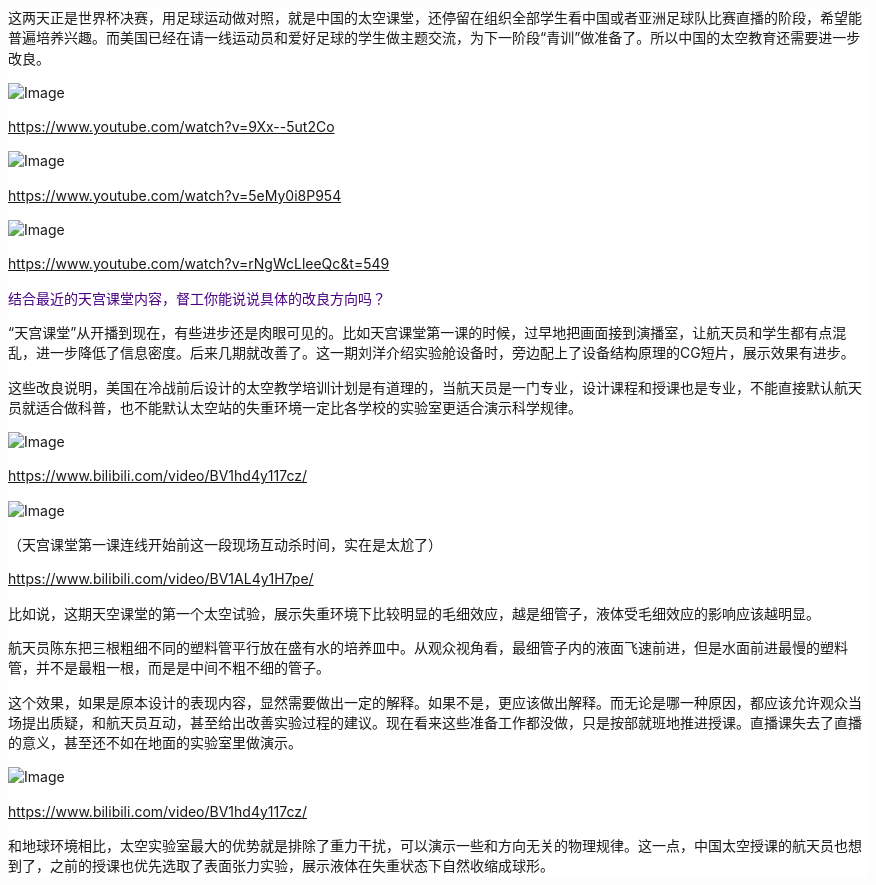 

这两天正是世界杯决赛，用足球运动做对照，就是中国的太空课堂，还停留在组织全部学生看中国或者亚洲足球队比赛直播的阶段，希望能普遍培养兴趣。而美国已经在请一线运动员和爱好足球的学生做主题交流，为下一阶段“青训”做准备了。所以中国的太空教育还需要进一步改良。

![Image](https://img.bedtime.news/2022/12/18/639e2f1a3f5f8.png)

https://www.youtube.com/watch?v=9Xx--5ut2Co

![Image](https://img.bedtime.news/2022/12/18/639e2f1bbbaaf.png)

https://www.youtube.com/watch?v=5eMy0i8P954

![Image](https://img.bedtime.news/2022/12/18/639e2f1d320b9.png)

https://www.youtube.com/watch?v=rNgWcLleeQc&t=549

<font color="indigo">结合最近的天宫课堂内容，督工你能说说具体的改良方向吗？</font>



“天宫课堂”从开播到现在，有些进步还是肉眼可见的。比如天宫课堂第一课的时候，过早地把画面接到演播室，让航天员和学生都有点混乱，进一步降低了信息密度。后来几期就改善了。这一期刘洋介绍实验舱设备时，旁边配上了设备结构原理的CG短片，展示效果有进步。



这些改良说明，美国在冷战前后设计的太空教学培训计划是有道理的，当航天员是一门专业，设计课程和授课也是专业，不能直接默认航天员就适合做科普，也不能默认太空站的失重环境一定比各学校的实验室更适合演示科学规律。

![Image](https://img.bedtime.news/2022/12/18/639e2f1ee10ab.png)

https://www.bilibili.com/video/BV1hd4y117cz/

 

![Image](https://img.bedtime.news/2022/12/18/639e2f20c3118.png)



（天宫课堂第一课连线开始前这一段现场互动杀时间，实在是太尬了）

https://www.bilibili.com/video/BV1AL4y1H7pe/

 

比如说，这期天空课堂的第一个太空试验，展示失重环境下比较明显的毛细效应，越是细管子，液体受毛细效应的影响应该越明显。



航天员陈东把三根粗细不同的塑料管平行放在盛有水的培养皿中。从观众视角看，最细管子内的液面飞速前进，但是水面前进最慢的塑料管，并不是最粗一根，而是是中间不粗不细的管子。



这个效果，如果是原本设计的表现内容，显然需要做出一定的解释。如果不是，更应该做出解释。而无论是哪一种原因，都应该允许观众当场提出质疑，和航天员互动，甚至给出改善实验过程的建议。现在看来这些准备工作都没做，只是按部就班地推进授课。直播课失去了直播的意义，甚至还不如在地面的实验室里做演示。

![Image](https://img.bedtime.news/2022/12/18/639e2f228a2b2.png)

https://www.bilibili.com/video/BV1hd4y117cz/





和地球环境相比，太空实验室最大的优势就是排除了重力干扰，可以演示一些和方向无关的物理规律。这一点，中国太空授课的航天员也想到了，之前的授课也优先选取了表面张力实验，展示液体在失重状态下自然收缩成球形。
